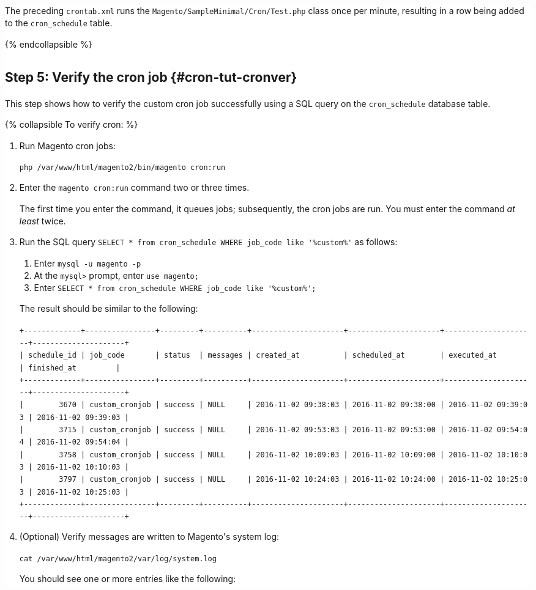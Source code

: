 The preceding `crontab.xml` runs the `Magento/SampleMinimal/Cron/Test.php` class once per minute, resulting in a row being added to the `cron_schedule` table.

{% endcollapsible %}

## Step 5: Verify the cron job {#cron-tut-cronver}

This step shows how to verify the custom cron job successfully using a SQL query on the `cron_schedule` database table.

{% collapsible To verify cron: %}

1. Run Magento cron jobs:

   ```
   php /var/www/html/magento2/bin/magento cron:run
   ```

2. Enter the `magento cron:run` command two or three times.

   The first time you enter the command, it queues jobs; subsequently, the cron jobs are run. You must enter the command _at least_ twice.

3. Run the SQL query `SELECT * from cron_schedule WHERE job_code like '%custom%'` as follows:

   1. Enter `mysql -u magento -p`
   2. At the `mysql>` prompt, enter `use magento;`
   3. Enter `SELECT * from cron_schedule WHERE job_code like '%custom%';`

   The result should be similar to the following:

   ```
   +-------------+----------------+---------+----------+---------------------+---------------------+---------------------+---------------------+
   | schedule_id | job_code       | status  | messages | created_at          | scheduled_at        | executed_at         | finished_at         |
   +-------------+----------------+---------+----------+---------------------+---------------------+---------------------+---------------------+
   |        3670 | custom_cronjob | success | NULL     | 2016-11-02 09:38:03 | 2016-11-02 09:38:00 | 2016-11-02 09:39:03 | 2016-11-02 09:39:03 |
   |        3715 | custom_cronjob | success | NULL     | 2016-11-02 09:53:03 | 2016-11-02 09:53:00 | 2016-11-02 09:54:04 | 2016-11-02 09:54:04 |
   |        3758 | custom_cronjob | success | NULL     | 2016-11-02 10:09:03 | 2016-11-02 10:09:00 | 2016-11-02 10:10:03 | 2016-11-02 10:10:03 |
   |        3797 | custom_cronjob | success | NULL     | 2016-11-02 10:24:03 | 2016-11-02 10:24:00 | 2016-11-02 10:25:03 | 2016-11-02 10:25:03 |
   +-------------+----------------+---------+----------+---------------------+---------------------+---------------------+---------------------+
   ```

4. (Optional) Verify messages are written to Magento's system log:

   ```
   cat /var/www/html/magento2/var/log/system.log
   ```

   You should see one or more entries like the following:
